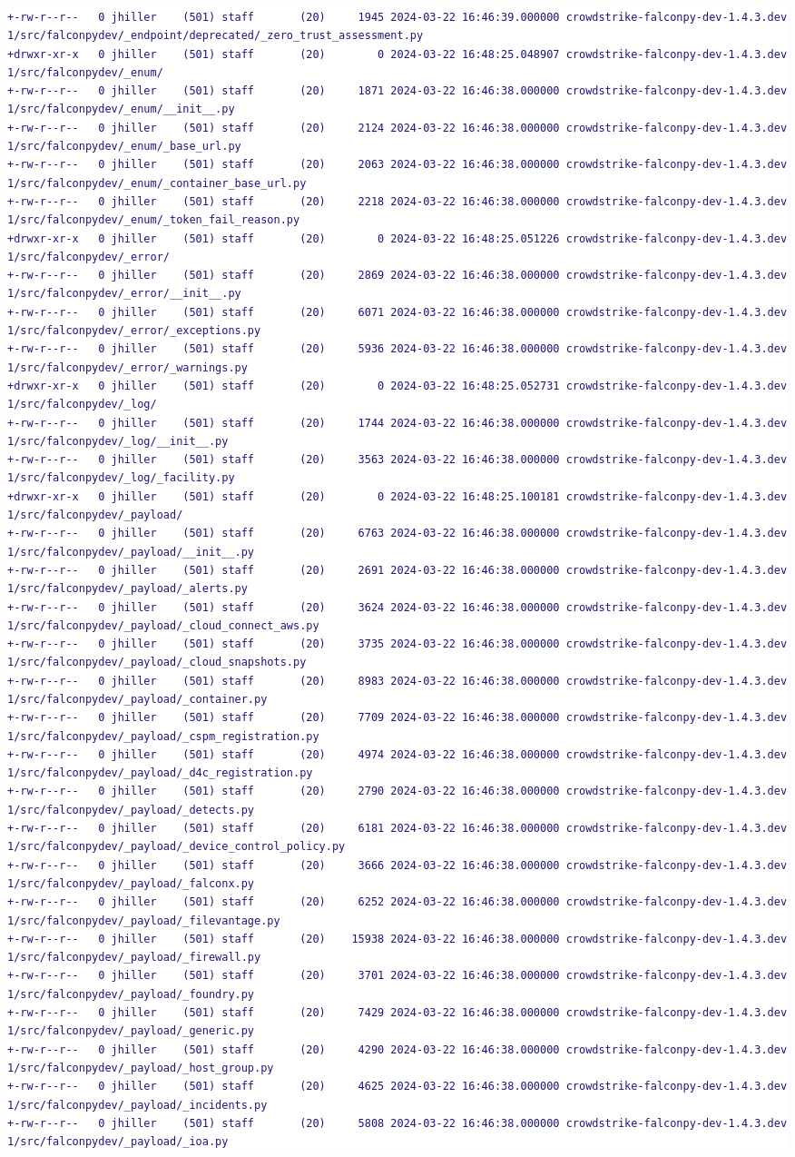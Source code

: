 ```diff
+-rw-r--r--   0 jhiller    (501) staff       (20)     1945 2024-03-22 16:46:39.000000 crowdstrike-falconpy-dev-1.4.3.dev1/src/falconpydev/_endpoint/deprecated/_zero_trust_assessment.py
+drwxr-xr-x   0 jhiller    (501) staff       (20)        0 2024-03-22 16:48:25.048907 crowdstrike-falconpy-dev-1.4.3.dev1/src/falconpydev/_enum/
+-rw-r--r--   0 jhiller    (501) staff       (20)     1871 2024-03-22 16:46:38.000000 crowdstrike-falconpy-dev-1.4.3.dev1/src/falconpydev/_enum/__init__.py
+-rw-r--r--   0 jhiller    (501) staff       (20)     2124 2024-03-22 16:46:38.000000 crowdstrike-falconpy-dev-1.4.3.dev1/src/falconpydev/_enum/_base_url.py
+-rw-r--r--   0 jhiller    (501) staff       (20)     2063 2024-03-22 16:46:38.000000 crowdstrike-falconpy-dev-1.4.3.dev1/src/falconpydev/_enum/_container_base_url.py
+-rw-r--r--   0 jhiller    (501) staff       (20)     2218 2024-03-22 16:46:38.000000 crowdstrike-falconpy-dev-1.4.3.dev1/src/falconpydev/_enum/_token_fail_reason.py
+drwxr-xr-x   0 jhiller    (501) staff       (20)        0 2024-03-22 16:48:25.051226 crowdstrike-falconpy-dev-1.4.3.dev1/src/falconpydev/_error/
+-rw-r--r--   0 jhiller    (501) staff       (20)     2869 2024-03-22 16:46:38.000000 crowdstrike-falconpy-dev-1.4.3.dev1/src/falconpydev/_error/__init__.py
+-rw-r--r--   0 jhiller    (501) staff       (20)     6071 2024-03-22 16:46:38.000000 crowdstrike-falconpy-dev-1.4.3.dev1/src/falconpydev/_error/_exceptions.py
+-rw-r--r--   0 jhiller    (501) staff       (20)     5936 2024-03-22 16:46:38.000000 crowdstrike-falconpy-dev-1.4.3.dev1/src/falconpydev/_error/_warnings.py
+drwxr-xr-x   0 jhiller    (501) staff       (20)        0 2024-03-22 16:48:25.052731 crowdstrike-falconpy-dev-1.4.3.dev1/src/falconpydev/_log/
+-rw-r--r--   0 jhiller    (501) staff       (20)     1744 2024-03-22 16:46:38.000000 crowdstrike-falconpy-dev-1.4.3.dev1/src/falconpydev/_log/__init__.py
+-rw-r--r--   0 jhiller    (501) staff       (20)     3563 2024-03-22 16:46:38.000000 crowdstrike-falconpy-dev-1.4.3.dev1/src/falconpydev/_log/_facility.py
+drwxr-xr-x   0 jhiller    (501) staff       (20)        0 2024-03-22 16:48:25.100181 crowdstrike-falconpy-dev-1.4.3.dev1/src/falconpydev/_payload/
+-rw-r--r--   0 jhiller    (501) staff       (20)     6763 2024-03-22 16:46:38.000000 crowdstrike-falconpy-dev-1.4.3.dev1/src/falconpydev/_payload/__init__.py
+-rw-r--r--   0 jhiller    (501) staff       (20)     2691 2024-03-22 16:46:38.000000 crowdstrike-falconpy-dev-1.4.3.dev1/src/falconpydev/_payload/_alerts.py
+-rw-r--r--   0 jhiller    (501) staff       (20)     3624 2024-03-22 16:46:38.000000 crowdstrike-falconpy-dev-1.4.3.dev1/src/falconpydev/_payload/_cloud_connect_aws.py
+-rw-r--r--   0 jhiller    (501) staff       (20)     3735 2024-03-22 16:46:38.000000 crowdstrike-falconpy-dev-1.4.3.dev1/src/falconpydev/_payload/_cloud_snapshots.py
+-rw-r--r--   0 jhiller    (501) staff       (20)     8983 2024-03-22 16:46:38.000000 crowdstrike-falconpy-dev-1.4.3.dev1/src/falconpydev/_payload/_container.py
+-rw-r--r--   0 jhiller    (501) staff       (20)     7709 2024-03-22 16:46:38.000000 crowdstrike-falconpy-dev-1.4.3.dev1/src/falconpydev/_payload/_cspm_registration.py
+-rw-r--r--   0 jhiller    (501) staff       (20)     4974 2024-03-22 16:46:38.000000 crowdstrike-falconpy-dev-1.4.3.dev1/src/falconpydev/_payload/_d4c_registration.py
+-rw-r--r--   0 jhiller    (501) staff       (20)     2790 2024-03-22 16:46:38.000000 crowdstrike-falconpy-dev-1.4.3.dev1/src/falconpydev/_payload/_detects.py
+-rw-r--r--   0 jhiller    (501) staff       (20)     6181 2024-03-22 16:46:38.000000 crowdstrike-falconpy-dev-1.4.3.dev1/src/falconpydev/_payload/_device_control_policy.py
+-rw-r--r--   0 jhiller    (501) staff       (20)     3666 2024-03-22 16:46:38.000000 crowdstrike-falconpy-dev-1.4.3.dev1/src/falconpydev/_payload/_falconx.py
+-rw-r--r--   0 jhiller    (501) staff       (20)     6252 2024-03-22 16:46:38.000000 crowdstrike-falconpy-dev-1.4.3.dev1/src/falconpydev/_payload/_filevantage.py
+-rw-r--r--   0 jhiller    (501) staff       (20)    15938 2024-03-22 16:46:38.000000 crowdstrike-falconpy-dev-1.4.3.dev1/src/falconpydev/_payload/_firewall.py
+-rw-r--r--   0 jhiller    (501) staff       (20)     3701 2024-03-22 16:46:38.000000 crowdstrike-falconpy-dev-1.4.3.dev1/src/falconpydev/_payload/_foundry.py
+-rw-r--r--   0 jhiller    (501) staff       (20)     7429 2024-03-22 16:46:38.000000 crowdstrike-falconpy-dev-1.4.3.dev1/src/falconpydev/_payload/_generic.py
+-rw-r--r--   0 jhiller    (501) staff       (20)     4290 2024-03-22 16:46:38.000000 crowdstrike-falconpy-dev-1.4.3.dev1/src/falconpydev/_payload/_host_group.py
+-rw-r--r--   0 jhiller    (501) staff       (20)     4625 2024-03-22 16:46:38.000000 crowdstrike-falconpy-dev-1.4.3.dev1/src/falconpydev/_payload/_incidents.py
+-rw-r--r--   0 jhiller    (501) staff       (20)     5808 2024-03-22 16:46:38.000000 crowdstrike-falconpy-dev-1.4.3.dev1/src/falconpydev/_payload/_ioa.py
```